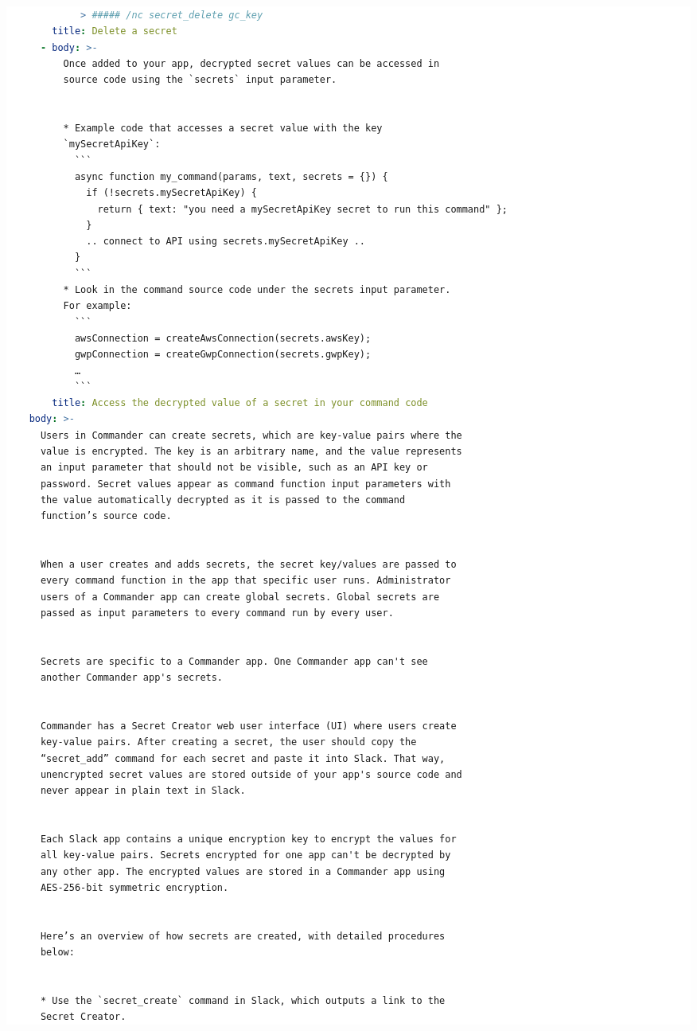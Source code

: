 ```yaml
             > ##### /nc secret_delete gc_key
        title: Delete a secret
      - body: >-
          Once added to your app, decrypted secret values can be accessed in
          source code using the `secrets` input parameter. 


          * Example code that accesses a secret value with the key
          `mySecretApiKey`:
            ```
            async function my_command(params, text, secrets = {}) {
              if (!secrets.mySecretApiKey) {
                return { text: "you need a mySecretApiKey secret to run this command" };
              }
              .. connect to API using secrets.mySecretApiKey ..
            }
            ```
          * Look in the command source code under the secrets input parameter.
          For example:
            ```
            awsConnection = createAwsConnection(secrets.awsKey);
            gwpConnection = createGwpConnection(secrets.gwpKey);
            …
            ```
        title: Access the decrypted value of a secret in your command code
    body: >-
      Users in Commander can create secrets, which are key-value pairs where the
      value is encrypted. The key is an arbitrary name, and the value represents
      an input parameter that should not be visible, such as an API key or
      password. Secret values appear as command function input parameters with
      the value automatically decrypted as it is passed to the command
      function’s source code.


      When a user creates and adds secrets, the secret key/values are passed to
      every command function in the app that specific user runs. Administrator
      users of a Commander app can create global secrets. Global secrets are
      passed as input parameters to every command run by every user.


      Secrets are specific to a Commander app. One Commander app can't see
      another Commander app's secrets.


      Commander has a Secret Creator web user interface (UI) where users create
      key-value pairs. After creating a secret, the user should copy the
      “secret_add” command for each secret and paste it into Slack. That way,
      unencrypted secret values are stored outside of your app's source code and
      never appear in plain text in Slack.


      Each Slack app contains a unique encryption key to encrypt the values for
      all key-value pairs. Secrets encrypted for one app can't be decrypted by
      any other app. The encrypted values are stored in a Commander app using
      AES-256-bit symmetric encryption. 


      Here’s an overview of how secrets are created, with detailed procedures
      below:


      * Use the `secret_create` command in Slack, which outputs a link to the
      Secret Creator.
```